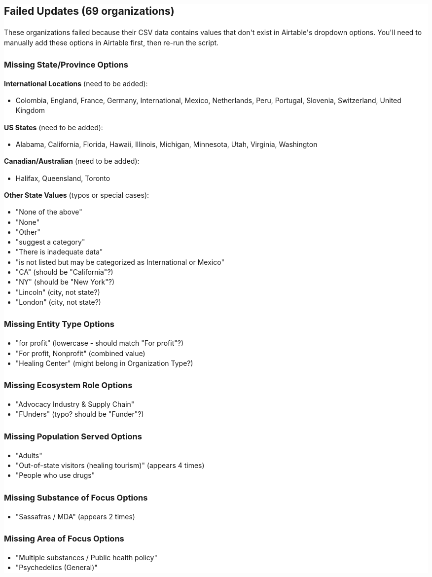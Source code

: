 ## Failed Updates (69 organizations)

These organizations failed because their CSV data contains values that don't exist in Airtable's dropdown options. You'll need to manually add these options in Airtable first, then re-run the script.

### Missing State/Province Options

**International Locations** (need to be added):
- Colombia, England, France, Germany, International, Mexico, Netherlands, Peru, Portugal, Slovenia, Switzerland, United Kingdom

**US States** (need to be added):
- Alabama, California, Florida, Hawaii, Illinois, Michigan, Minnesota, Utah, Virginia, Washington

**Canadian/Australian** (need to be added):
- Halifax, Queensland, Toronto

**Other State Values** (typos or special cases):
- "None of the above"
- "None"
- "Other"
- "suggest a category"
- "There is inadequate data"
- "is not listed but may be categorized as International or Mexico"
- "CA" (should be "California"?)
- "NY" (should be "New York"?)
- "Lincoln" (city, not state?)
- "London" (city, not state?)

### Missing Entity Type Options

- "for profit" (lowercase - should match "For profit"?)
- "For profit, Nonprofit" (combined value)
- "Healing Center" (might belong in Organization Type?)

### Missing Ecosystem Role Options

- "Advocacy Industry & Supply Chain"
- "FUnders" (typo? should be "Funder"?)

### Missing Population Served Options

- "Adults"
- "Out-of-state visitors (healing tourism)" (appears 4 times)
- "People who use drugs"

### Missing Substance of Focus Options

- "Sassafras / MDA" (appears 2 times)

### Missing Area of Focus Options

- "Multiple substances / Public health policy"
- "Psychedelics (General)"
